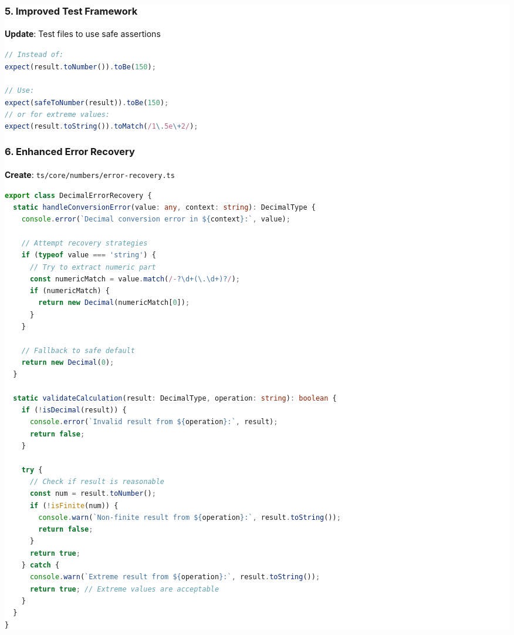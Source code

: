 ### 5. **Improved Test Framework**

**Update**: Test files to use safe assertions
```typescript
// Instead of:
expect(result.toNumber()).toBe(150);

// Use:
expect(safeToNumber(result)).toBe(150);
// or for extreme values:
expect(result.toString()).toMatch(/1\.5e\+2/);
```

### 6. **Enhanced Error Recovery**

**Create**: `ts/core/numbers/error-recovery.ts`
```typescript
export class DecimalErrorRecovery {
  static handleConversionError(value: any, context: string): DecimalType {
    console.error(`Decimal conversion error in ${context}:`, value);
    
    // Attempt recovery strategies
    if (typeof value === 'string') {
      // Try to extract numeric part
      const numericMatch = value.match(/-?\d+(\.\d+)?/);
      if (numericMatch) {
        return new Decimal(numericMatch[0]);
      }
    }
    
    // Fallback to safe default
    return new Decimal(0);
  }

  static validateCalculation(result: DecimalType, operation: string): boolean {
    if (!isDecimal(result)) {
      console.error(`Invalid result from ${operation}:`, result);
      return false;
    }

    try {
      // Check if result is reasonable
      const num = result.toNumber();
      if (!isFinite(num)) {
        console.warn(`Non-finite result from ${operation}:`, result.toString());
        return false;
      }
      return true;
    } catch {
      console.warn(`Extreme result from ${operation}:`, result.toString());
      return true; // Extreme values are acceptable
    }
  }
}
```
